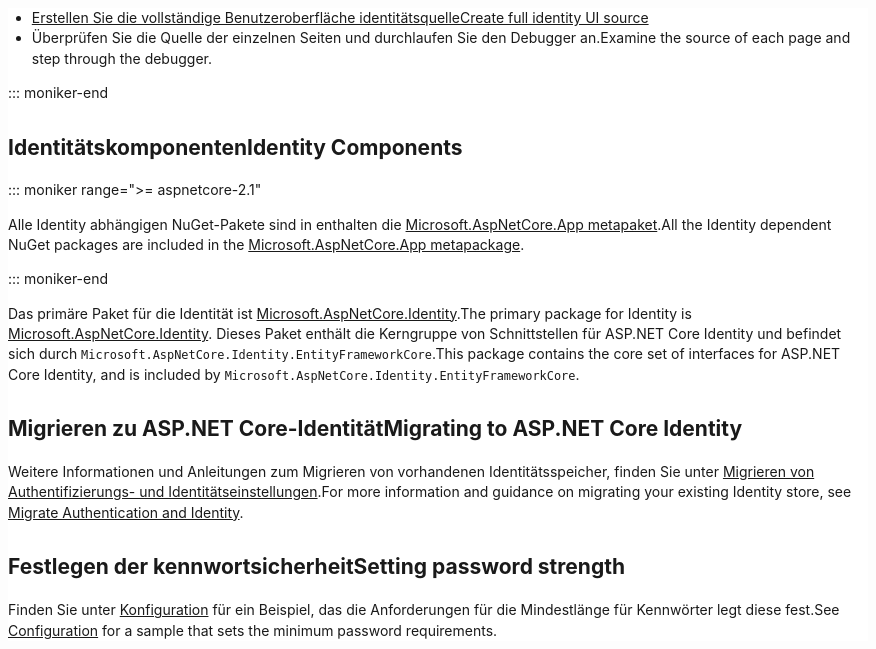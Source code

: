 * [<span data-ttu-id="6134f-197">Erstellen Sie die vollständige Benutzeroberfläche identitätsquelle</span><span class="sxs-lookup"><span data-stu-id="6134f-197">Create full identity UI source</span></span>](xref:security/authentication/scaffold-identity#create-full-identity-ui-source)
* <span data-ttu-id="6134f-198">Überprüfen Sie die Quelle der einzelnen Seiten und durchlaufen Sie den Debugger an.</span><span class="sxs-lookup"><span data-stu-id="6134f-198">Examine the source of each page and step through the debugger.</span></span>

::: moniker-end

## <a name="identity-components"></a><span data-ttu-id="6134f-199">Identitätskomponenten</span><span class="sxs-lookup"><span data-stu-id="6134f-199">Identity Components</span></span>

::: moniker range=">= aspnetcore-2.1"

<span data-ttu-id="6134f-200">Alle Identity abhängigen NuGet-Pakete sind in enthalten die [Microsoft.AspNetCore.App metapaket](xref:fundamentals/metapackage-app).</span><span class="sxs-lookup"><span data-stu-id="6134f-200">All the Identity dependent NuGet packages are included in the [Microsoft.AspNetCore.App metapackage](xref:fundamentals/metapackage-app).</span></span>

::: moniker-end

<span data-ttu-id="6134f-201">Das primäre Paket für die Identität ist [Microsoft.AspNetCore.Identity](https://www.nuget.org/packages/Microsoft.AspNetCore.Identity/).</span><span class="sxs-lookup"><span data-stu-id="6134f-201">The primary package for Identity is [Microsoft.AspNetCore.Identity](https://www.nuget.org/packages/Microsoft.AspNetCore.Identity/).</span></span> <span data-ttu-id="6134f-202">Dieses Paket enthält die Kerngruppe von Schnittstellen für ASP.NET Core Identity und befindet sich durch `Microsoft.AspNetCore.Identity.EntityFrameworkCore`.</span><span class="sxs-lookup"><span data-stu-id="6134f-202">This package contains the core set of interfaces for ASP.NET Core Identity, and is included by `Microsoft.AspNetCore.Identity.EntityFrameworkCore`.</span></span>

## <a name="migrating-to-aspnet-core-identity"></a><span data-ttu-id="6134f-203">Migrieren zu ASP.NET Core-Identität</span><span class="sxs-lookup"><span data-stu-id="6134f-203">Migrating to ASP.NET Core Identity</span></span>

<span data-ttu-id="6134f-204">Weitere Informationen und Anleitungen zum Migrieren von vorhandenen Identitätsspeicher, finden Sie unter [Migrieren von Authentifizierungs- und Identitätseinstellungen](xref:migration/identity).</span><span class="sxs-lookup"><span data-stu-id="6134f-204">For more information and guidance on migrating your existing Identity store, see [Migrate Authentication and Identity](xref:migration/identity).</span></span>

## <a name="setting-password-strength"></a><span data-ttu-id="6134f-205">Festlegen der kennwortsicherheit</span><span class="sxs-lookup"><span data-stu-id="6134f-205">Setting password strength</span></span>

<span data-ttu-id="6134f-206">Finden Sie unter [Konfiguration](#pw) für ein Beispiel, das die Anforderungen für die Mindestlänge für Kennwörter legt diese fest.</span><span class="sxs-lookup"><span data-stu-id="6134f-206">See [Configuration](#pw) for a sample that sets the minimum password requirements.</span></span>
